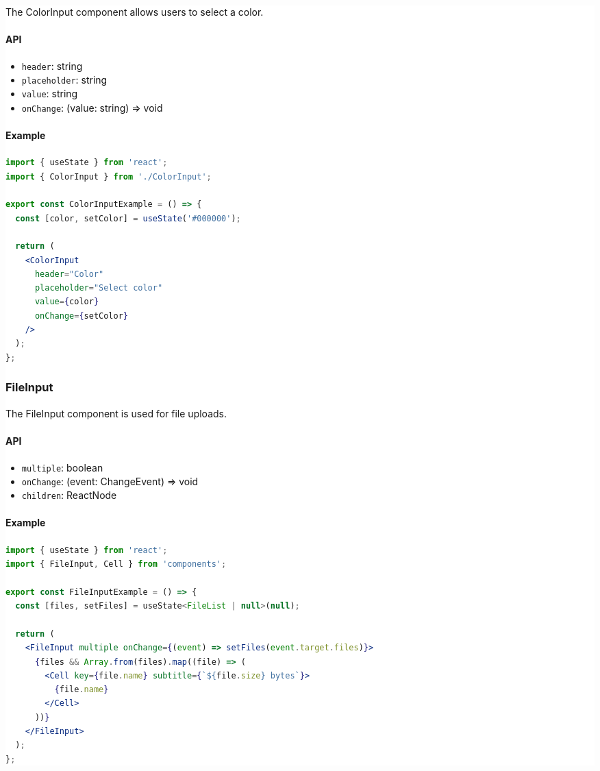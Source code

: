 The ColorInput component allows users to select a color.

#### API

- `header`: string
- `placeholder`: string
- `value`: string
- `onChange`: (value: string) => void

#### Example

```jsx
import { useState } from 'react';
import { ColorInput } from './ColorInput';

export const ColorInputExample = () => {
  const [color, setColor] = useState('#000000');

  return (
    <ColorInput
      header="Color"
      placeholder="Select color"
      value={color}
      onChange={setColor}
    />
  );
};
```

### FileInput

The FileInput component is used for file uploads.

#### API

- `multiple`: boolean
- `onChange`: (event: ChangeEvent<HTMLInputElement>) => void
- `children`: ReactNode

#### Example

```jsx
import { useState } from 'react';
import { FileInput, Cell } from 'components';

export const FileInputExample = () => {
  const [files, setFiles] = useState<FileList | null>(null);

  return (
    <FileInput multiple onChange={(event) => setFiles(event.target.files)}>
      {files && Array.from(files).map((file) => (
        <Cell key={file.name} subtitle={`${file.size} bytes`}>
          {file.name}
        </Cell>
      ))}
    </FileInput>
  );
};
```
